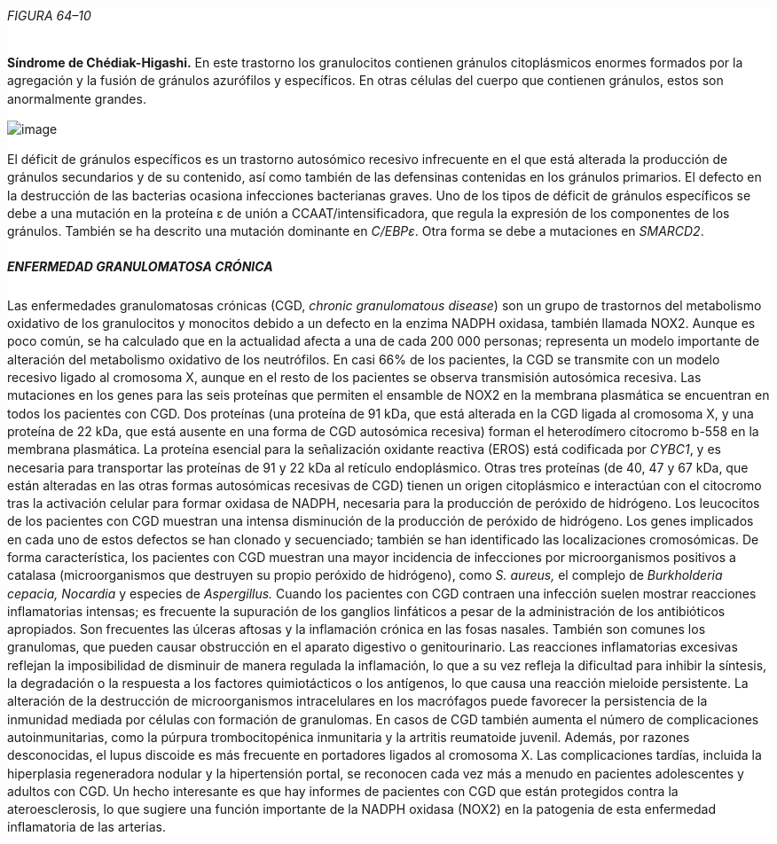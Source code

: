 ###### FIGURA 64–10

**Síndrome de Chédiak-Higashi.** En este trastorno los granulocitos contienen gránulos citoplásmicos enormes formados por la agregación y la fusión de gránulos azurófilos y específicos. En otras células del cuerpo que contienen gránulos, estos son anormalmente grandes.

![image](https://mgh.silverchair-cdn.com/mgh/content_public/book/3118/m_amedhpim21e_ch64_f010-1_1659107512.05269.png?Expires=1693246437&Signature=o9KLwuOycKcYY3Iziu0mjC93zeIm9vFFuzgMi9bWnN0DFV76k-PM7fpaazklPeTn0S67t-KEtt~1phmuK95fPTwZ2QlVoYyhlRu7~mXOcL0tqLGz7snJozztlKoLvLWR6UWKVGMJAV8z7EQ2KGnfnySiU1IL9jfLDn~qGsKK~PqVNIPplSOVDczbrn9WHIUbqja1ONrZrDzl3TMbUFPJYNsRKT4ximmR~G8VSdbNpRUDUJDf6zmTGqSz8WjzPlWDhzT7OInfze7jtOuj5mpo9fg2lZkGCPd~E2ZdPaA5K6zx7qK8nGRXfVWyXYHDNNSTyD0DZ5jkcXTLa0lS2Jx-YQ__&Key-Pair-Id=APKAIE5G5CRDK6RD3PGA)

El déficit de gránulos específicos es un trastorno autosómico recesivo infrecuente en el que está alterada la producción de gránulos secundarios y de su contenido, así como también de las defensinas contenidas en los gránulos primarios. El defecto en la destrucción de las bacterias ocasiona infecciones bacterianas graves. Uno de los tipos de déficit de gránulos específicos se debe a una mutación en la proteína ε de unión a CCAAT/intensificadora, que regula la expresión de los componentes de los gránulos. También se ha descrito una mutación dominante en _C/EBPε_. Otra forma se debe a mutaciones en _SMARCD2_.

##### ENFERMEDAD GRANULOMATOSA CRÓNICA

Las enfermedades granulomatosas crónicas (CGD, _chronic granulomatous disease_) son un grupo de trastornos del metabolismo oxidativo de los granulocitos y monocitos debido a un defecto en la enzima NADPH oxidasa, también llamada NOX2. Aunque es poco común, se ha calculado que en la actualidad afecta a una de cada 200 000 personas; representa un modelo importante de alteración del metabolismo oxidativo de los neutrófilos. En casi 66% de los pacientes, la CGD se transmite con un modelo recesivo ligado al cromosoma X, aunque en el resto de los pacientes se observa transmisión autosómica recesiva. Las mutaciones en los genes para las seis proteínas que permiten el ensamble de NOX2 en la membrana plasmática se encuentran en todos los pacientes con CGD. Dos proteínas (una proteína de 91 kDa, que está alterada en la CGD ligada al cromosoma X, y una proteína de 22 kDa, que está ausente en una forma de CGD autosómica recesiva) forman el heterodímero citocromo b-558 en la membrana plasmática. La proteína esencial para la señalización oxidante reactiva (EROS) está codificada por _CYBC1_, y es necesaria para transportar las proteínas de 91 y 22 kDa al retículo endoplásmico. Otras tres proteínas (de 40, 47 y 67 kDa, que están alteradas en las otras formas autosómicas recesivas de CGD) tienen un origen citoplásmico e interactúan con el citocromo tras la activación celular para formar oxidasa de NADPH, necesaria para la producción de peróxido de hidrógeno. Los leucocitos de los pacientes con CGD muestran una intensa disminución de la producción de peróxido de hidrógeno. Los genes implicados en cada uno de estos defectos se han clonado y secuenciado; también se han identificado las localizaciones cromosómicas. De forma característica, los pacientes con CGD muestran una mayor incidencia de infecciones por microorganismos positivos a catalasa (microorganismos que destruyen su propio peróxido de hidrógeno), como _S. aureus,_ el complejo de _Burkholderia cepacia, Nocardia_ y especies de _Aspergillus._ Cuando los pacientes con CGD contraen una infección suelen mostrar reacciones inflamatorias intensas; es frecuente la supuración de los ganglios linfáticos a pesar de la administración de los antibióticos apropiados. Son frecuentes las úlceras aftosas y la inflamación crónica en las fosas nasales. También son comunes los granulomas, que pueden causar obstrucción en el aparato digestivo o genitourinario. Las reacciones inflamatorias excesivas reflejan la imposibilidad de disminuir de manera regulada la inflamación, lo que a su vez refleja la dificultad para inhibir la síntesis, la degradación o la respuesta a los factores quimiotácticos o los antígenos, lo que causa una reacción mieloide persistente. La alteración de la destrucción de microorganismos intracelulares en los macrófagos puede favorecer la persistencia de la inmunidad mediada por células con formación de granulomas. En casos de CGD también aumenta el número de complicaciones autoinmunitarias, como la púrpura trombocitopénica inmunitaria y la artritis reumatoide juvenil. Además, por razones desconocidas, el lupus discoide es más frecuente en portadores ligados al cromosoma X. Las complicaciones tardías, incluida la hiperplasia regeneradora nodular y la hipertensión portal, se reconocen cada vez más a menudo en pacientes adolescentes y adultos con CGD. Un hecho interesante es que hay informes de pacientes con CGD que están protegidos contra la ateroesclerosis, lo que sugiere una función importante de la NADPH oxidasa (NOX2) en la patogenia de esta enfermedad inflamatoria de las arterias.
